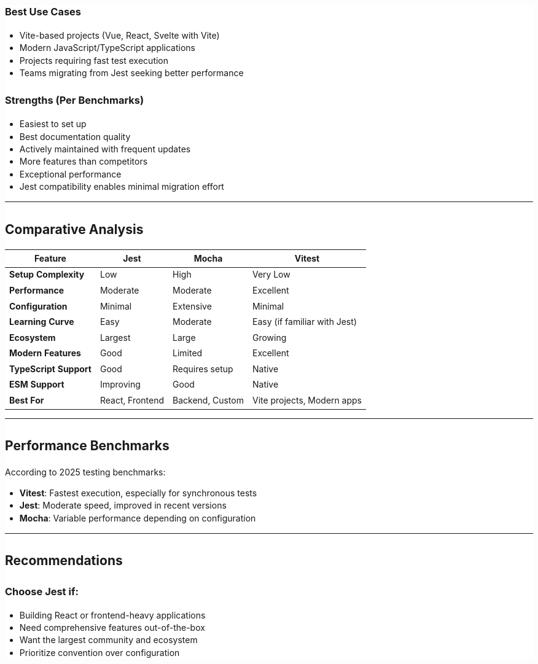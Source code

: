 ### Best Use Cases
- Vite-based projects (Vue, React, Svelte with Vite)
- Modern JavaScript/TypeScript applications
- Projects requiring fast test execution
- Teams migrating from Jest seeking better performance

### Strengths (Per Benchmarks)
- Easiest to set up
- Best documentation quality
- Actively maintained with frequent updates
- More features than competitors
- Exceptional performance
- Jest compatibility enables minimal migration effort

---

## Comparative Analysis

| Feature | Jest | Mocha | Vitest |
|---------|------|-------|--------|
| **Setup Complexity** | Low | High | Very Low |
| **Performance** | Moderate | Moderate | Excellent |
| **Configuration** | Minimal | Extensive | Minimal |
| **Learning Curve** | Easy | Moderate | Easy (if familiar with Jest) |
| **Ecosystem** | Largest | Large | Growing |
| **Modern Features** | Good | Limited | Excellent |
| **TypeScript Support** | Good | Requires setup | Native |
| **ESM Support** | Improving | Good | Native |
| **Best For** | React, Frontend | Backend, Custom | Vite projects, Modern apps |

---

## Performance Benchmarks

According to 2025 testing benchmarks:
- **Vitest**: Fastest execution, especially for synchronous tests
- **Jest**: Moderate speed, improved in recent versions
- **Mocha**: Variable performance depending on configuration

---

## Recommendations

### Choose Jest if:
- Building React or frontend-heavy applications
- Need comprehensive features out-of-the-box
- Want the largest community and ecosystem
- Prioritize convention over configuration
